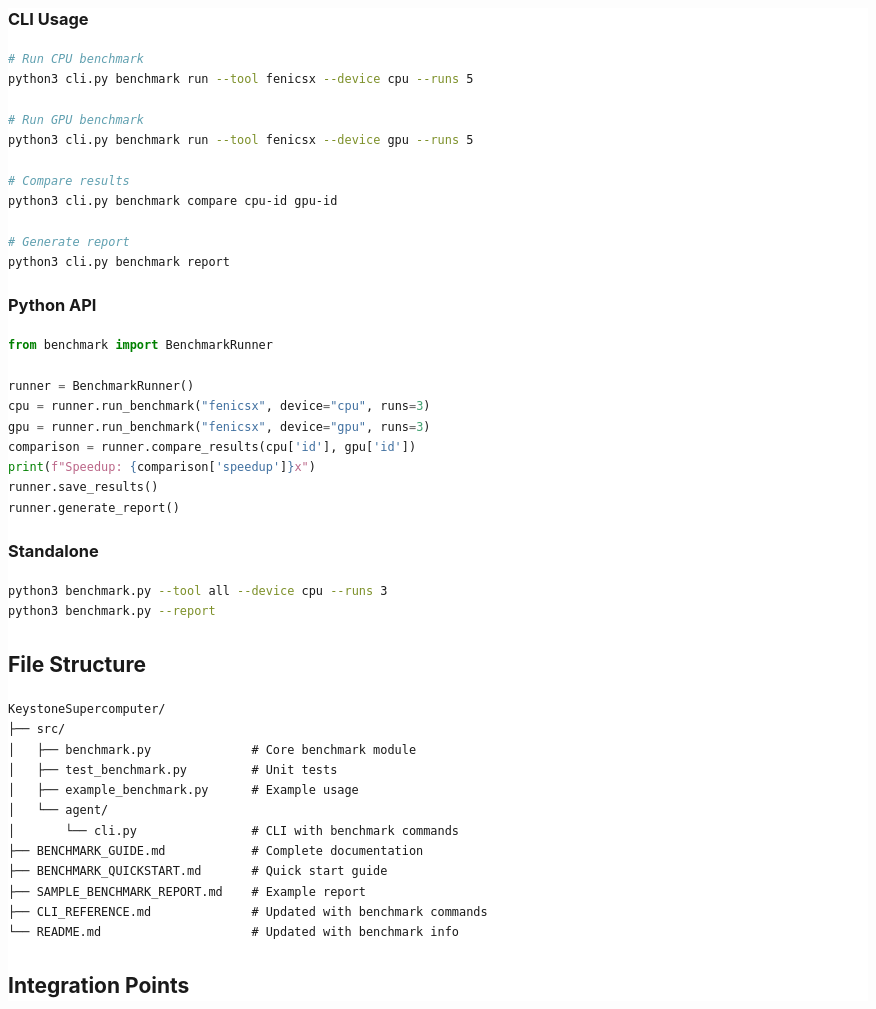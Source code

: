 ### CLI Usage
```bash
# Run CPU benchmark
python3 cli.py benchmark run --tool fenicsx --device cpu --runs 5

# Run GPU benchmark  
python3 cli.py benchmark run --tool fenicsx --device gpu --runs 5

# Compare results
python3 cli.py benchmark compare cpu-id gpu-id

# Generate report
python3 cli.py benchmark report
```

### Python API
```python
from benchmark import BenchmarkRunner

runner = BenchmarkRunner()
cpu = runner.run_benchmark("fenicsx", device="cpu", runs=3)
gpu = runner.run_benchmark("fenicsx", device="gpu", runs=3)
comparison = runner.compare_results(cpu['id'], gpu['id'])
print(f"Speedup: {comparison['speedup']}x")
runner.save_results()
runner.generate_report()
```

### Standalone
```bash
python3 benchmark.py --tool all --device cpu --runs 3
python3 benchmark.py --report
```

## File Structure

```
KeystoneSupercomputer/
├── src/
│   ├── benchmark.py              # Core benchmark module
│   ├── test_benchmark.py         # Unit tests
│   ├── example_benchmark.py      # Example usage
│   └── agent/
│       └── cli.py                # CLI with benchmark commands
├── BENCHMARK_GUIDE.md            # Complete documentation
├── BENCHMARK_QUICKSTART.md       # Quick start guide
├── SAMPLE_BENCHMARK_REPORT.md    # Example report
├── CLI_REFERENCE.md              # Updated with benchmark commands
└── README.md                     # Updated with benchmark info
```

## Integration Points
